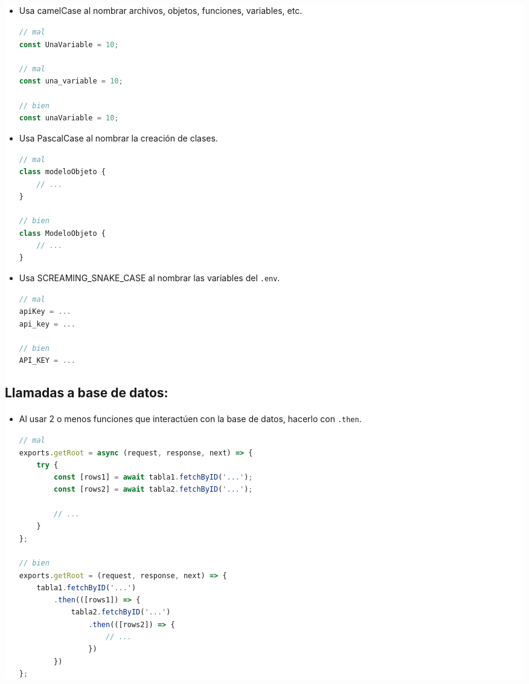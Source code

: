  - Usa camelCase al nombrar archivos, objetos, funciones, variables, etc.

    ```js
    // mal
    const UnaVariable = 10;
    
    // mal
    const una_variable = 10;

    // bien
    const unaVariable = 10;
    ```

 - Usa PascalCase al nombrar la creación de clases.

    ```js
    // mal
    class modeloObjeto {
        // ...
    }

    // bien
    class ModeloObjeto {
        // ...
    }
    ```

 - Usa SCREAMING_SNAKE_CASE al nombrar las variables del `.env`.

    ```js
    // mal
    apiKey = ...
    api_key = ...

    // bien
    API_KEY = ...
    ```

## Llamadas a base de datos:

 - Al usar 2 o menos funciones que interactúen con la base de datos, hacerlo con `.then`.

    ```js
    // mal
    exports.getRoot = async (request, response, next) => {
        try {
            const [rows1] = await tabla1.fetchByID('...');
            const [rows2] = await tabla2.fetchByID('...');

            // ...
        }
    };

    // bien
    exports.getRoot = (request, response, next) => {
        tabla1.fetchByID('...')
            .then(([rows1]) => {
                tabla2.fetchByID('...')
                    .then(([rows2]) => {
                        // ...
                    })
            })
    };
    ```
